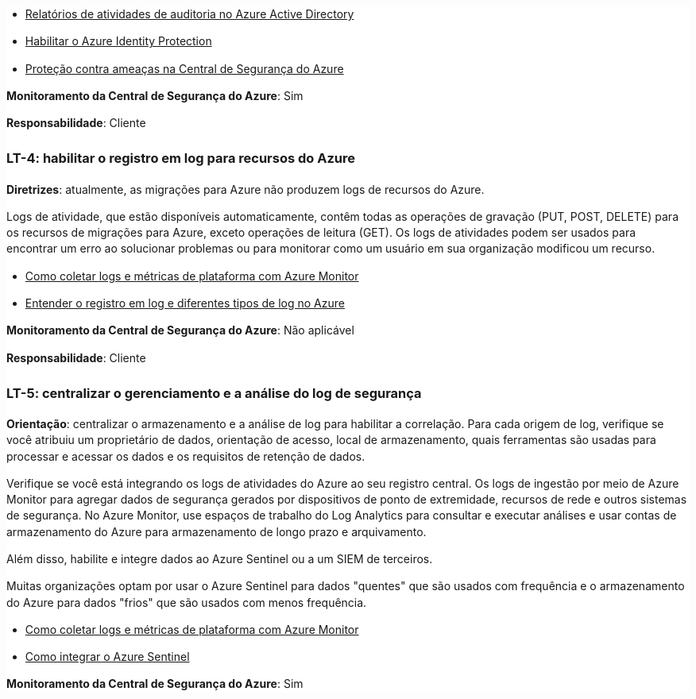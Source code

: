 - [Relatórios de atividades de auditoria no Azure Active Directory](../active-directory/reports-monitoring/concept-audit-logs.md) 

- [Habilitar o Azure Identity Protection](../active-directory/identity-protection/overview-identity-protection.md) 

- [Proteção contra ameaças na Central de Segurança do Azure](../security-center/azure-defender.md)

**Monitoramento da Central de Segurança do Azure**: Sim

**Responsabilidade**: Cliente

### <a name="lt-4-enable-logging-for-azure-resources"></a>LT-4: habilitar o registro em log para recursos do Azure

**Diretrizes**: atualmente, as migrações para Azure não produzem logs de recursos do Azure.

Logs de atividade, que estão disponíveis automaticamente, contêm todas as operações de gravação (PUT, POST, DELETE) para os recursos de migrações para Azure, exceto operações de leitura (GET). Os logs de atividades podem ser usados para encontrar um erro ao solucionar problemas ou para monitorar como um usuário em sua organização modificou um recurso.

- [Como coletar logs e métricas de plataforma com Azure Monitor](../azure-monitor/platform/diagnostic-settings.md) 

- [Entender o registro em log e diferentes tipos de log no Azure](../azure-monitor/platform/platform-logs-overview.md)

**Monitoramento da Central de Segurança do Azure**: Não aplicável

**Responsabilidade**: Cliente

### <a name="lt-5-centralize-security-log-management-and-analysis"></a>LT-5: centralizar o gerenciamento e a análise do log de segurança

**Orientação**: centralizar o armazenamento e a análise de log para habilitar a correlação. Para cada origem de log, verifique se você atribuiu um proprietário de dados, orientação de acesso, local de armazenamento, quais ferramentas são usadas para processar e acessar os dados e os requisitos de retenção de dados.

Verifique se você está integrando os logs de atividades do Azure ao seu registro central. Os logs de ingestão por meio de Azure Monitor para agregar dados de segurança gerados por dispositivos de ponto de extremidade, recursos de rede e outros sistemas de segurança. No Azure Monitor, use espaços de trabalho do Log Analytics para consultar e executar análises e usar contas de armazenamento do Azure para armazenamento de longo prazo e arquivamento.

Além disso, habilite e integre dados ao Azure Sentinel ou a um SIEM de terceiros.

Muitas organizações optam por usar o Azure Sentinel para dados "quentes" que são usados com frequência e o armazenamento do Azure para dados "frios" que são usados com menos frequência.

- [Como coletar logs e métricas de plataforma com Azure Monitor](../azure-monitor/platform/diagnostic-settings.md) 

- [Como integrar o Azure Sentinel](../sentinel/quickstart-onboard.md)

**Monitoramento da Central de Segurança do Azure**: Sim
